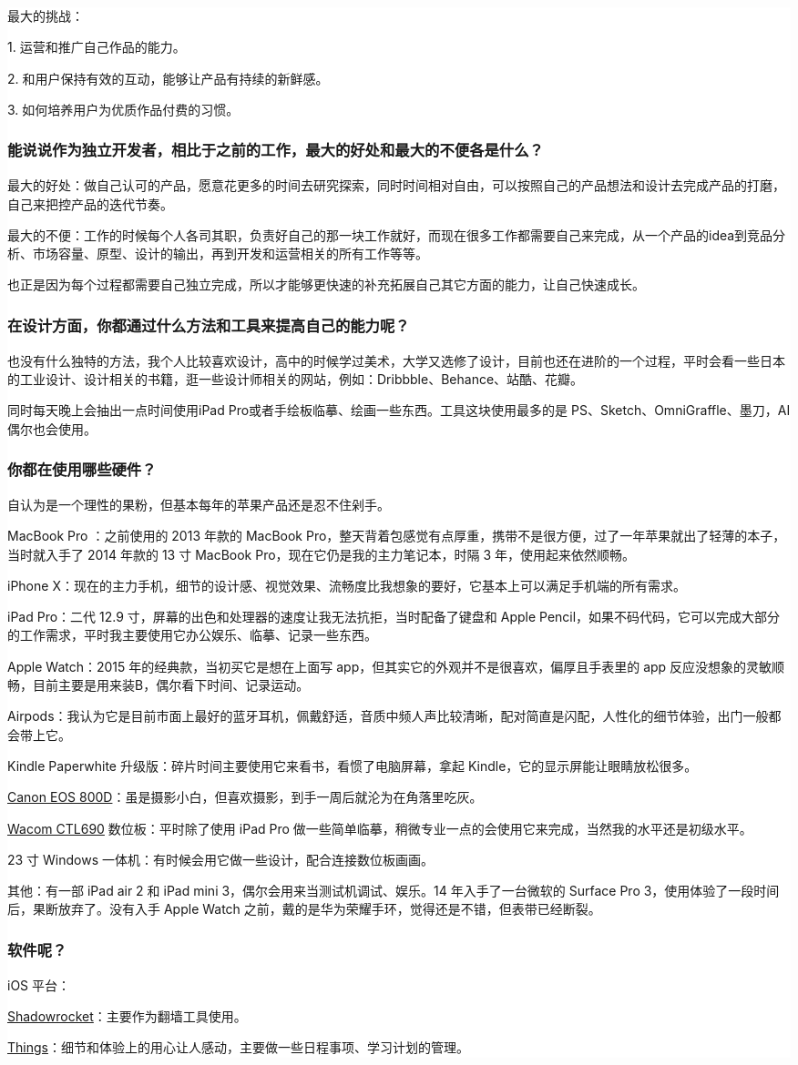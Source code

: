 最大的挑战：

1\. 运营和推广自己作品的能力。

2\. 和用户保持有效的互动，能够让产品有持续的新鲜感。

3\. 如何培养用户为优质作品付费的习惯。

### 能说说作为独立开发者，相比于之前的工作，最大的好处和最大的不便各是什么？

最大的好处：做自己认可的产品，愿意花更多的时间去研究探索，同时时间相对自由，可以按照自己的产品想法和设计去完成产品的打磨，自己来把控产品的迭代节奏。

最大的不便：工作的时候每个人各司其职，负责好自己的那一块工作就好，而现在很多工作都需要自己来完成，从一个产品的idea到竞品分析、市场容量、原型、设计的输出，再到开发和运营相关的所有工作等等。

也正是因为每个过程都需要自己独立完成，所以才能够更快速的补充拓展自己其它方面的能力，让自己快速成长。

### 在设计方面，你都通过什么方法和工具来提高自己的能力呢？

也没有什么独特的方法，我个人比较喜欢设计，高中的时候学过美术，大学又选修了设计，目前也还在进阶的一个过程，平时会看一些日本的工业设计、设计相关的书籍，逛一些设计师相关的网站，例如：Dribbble、Behance、站酷、花瓣。

同时每天晚上会抽出一点时间使用iPad Pro或者手绘板临摹、绘画一些东西。工具这块使用最多的是 PS、Sketch、OmniGraffle、墨刀，AI 偶尔也会使用。

### 你都在使用哪些硬件？

自认为是一个理性的果粉，但基本每年的苹果产品还是忍不住剁手。

MacBook Pro ：之前使用的 2013 年款的 MacBook Pro，整天背着包感觉有点厚重，携带不是很方便，过了一年苹果就出了轻薄的本子，当时就入手了 2014 年款的 13 寸 MacBook Pro，现在它仍是我的主力笔记本，时隔 3 年，使用起来依然顺畅。

iPhone X：现在的主力手机，细节的设计感、视觉效果、流畅度比我想象的要好，它基本上可以满足手机端的所有需求。

iPad Pro：二代 12.9 寸，屏幕的出色和处理器的速度让我无法抗拒，当时配备了键盘和 Apple Pencil，如果不码代码，它可以完成大部分的工作需求，平时我主要使用它办公娱乐、临摹、记录一些东西。

Apple Watch：2015 年的经典款，当初买它是想在上面写 app，但其实它的外观并不是很喜欢，偏厚且手表里的 app 反应没想象的灵敏顺畅，目前主要是用来装B，偶尔看下时间、记录运动。

Airpods：我认为它是目前市面上最好的蓝牙耳机，佩戴舒适，音质中频人声比较清晰，配对简直是闪配，人性化的细节体验，出门一般都会带上它。

Kindle Paperwhite 升级版：碎片时间主要使用它来看书，看惯了电脑屏幕，拿起 Kindle，它的显示屏能让眼睛放松很多。

[Canon EOS 800D](https://www.canon.com.cn/products/camera/eos/lineup/800d/)：虽是摄影小白，但喜欢摄影，到手一周后就沦为在角落里吃灰。

[Wacom CTL690](https://store.wacom.com.hk/intuos/intuos-draw-pm) 数位板：平时除了使用 iPad Pro 做一些简单临摹，稍微专业一点的会使用它来完成，当然我的水平还是初级水平。

23 寸 Windows 一体机：有时候会用它做一些设计，配合连接数位板画画。

其他：有一部 iPad air 2 和 iPad mini 3，偶尔会用来当测试机调试、娱乐。14 年入手了一台微软的 Surface Pro 3，使用体验了一段时间后，果断放弃了。没有入手 Apple Watch 之前，戴的是华为荣耀手环，觉得还是不错，但表带已经断裂。

### 软件呢？

iOS 平台：

[Shadowrocket](https://itunes.apple.com/us/app/shadowrocket/id932747118?mt=8)：主要作为翻墙工具使用。

[Things](https://culturedcode.com/things/)：细节和体验上的用心让人感动，主要做一些日程事项、学习计划的管理。
